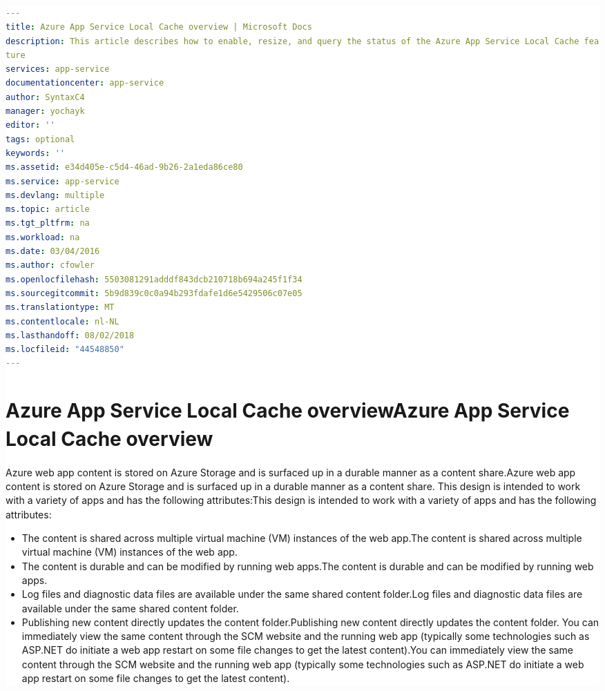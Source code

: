 ```yaml
---
title: Azure App Service Local Cache overview | Microsoft Docs
description: This article describes how to enable, resize, and query the status of the Azure App Service Local Cache feature
services: app-service
documentationcenter: app-service
author: SyntaxC4
manager: yochayk
editor: ''
tags: optional
keywords: ''
ms.assetid: e34d405e-c5d4-46ad-9b26-2a1eda86ce80
ms.service: app-service
ms.devlang: multiple
ms.topic: article
ms.tgt_pltfrm: na
ms.workload: na
ms.date: 03/04/2016
ms.author: cfowler
ms.openlocfilehash: 5503081291adddf843dcb210718b694a245f1f34
ms.sourcegitcommit: 5b9d839c0c0a94b293fdafe1d6e5429506c07e05
ms.translationtype: MT
ms.contentlocale: nl-NL
ms.lasthandoff: 08/02/2018
ms.locfileid: "44548850"
---
```

# <a name="azure-app-service-local-cache-overview"></a><span data-ttu-id="c5ed6-103">Azure App Service Local Cache overview</span><span class="sxs-lookup"><span data-stu-id="c5ed6-103">Azure App Service Local Cache overview</span></span>
<span data-ttu-id="c5ed6-104">Azure web app content is stored on Azure Storage and is surfaced up in a durable manner as a content share.</span><span class="sxs-lookup"><span data-stu-id="c5ed6-104">Azure web app content is stored on Azure Storage and is surfaced up in a durable manner as a content share.</span></span> <span data-ttu-id="c5ed6-105">This design is intended to work with a variety of apps and has the following attributes:</span><span class="sxs-lookup"><span data-stu-id="c5ed6-105">This design is intended to work with a variety of apps and has the following attributes:</span></span>  

* <span data-ttu-id="c5ed6-106">The content is shared across multiple virtual machine (VM) instances of the web app.</span><span class="sxs-lookup"><span data-stu-id="c5ed6-106">The content is shared across multiple virtual machine (VM) instances of the web app.</span></span>
* <span data-ttu-id="c5ed6-107">The content is durable and can be modified by running web apps.</span><span class="sxs-lookup"><span data-stu-id="c5ed6-107">The content is durable and can be modified by running web apps.</span></span>
* <span data-ttu-id="c5ed6-108">Log files and diagnostic data files are available under the same shared content folder.</span><span class="sxs-lookup"><span data-stu-id="c5ed6-108">Log files and diagnostic data files are available under the same shared content folder.</span></span>
* <span data-ttu-id="c5ed6-109">Publishing new content directly updates the content folder.</span><span class="sxs-lookup"><span data-stu-id="c5ed6-109">Publishing new content directly updates the content folder.</span></span> <span data-ttu-id="c5ed6-110">You can immediately view the same content through the SCM website and the running web app (typically some technologies such as ASP.NET do initiate a web app restart on some file changes to get the latest content).</span><span class="sxs-lookup"><span data-stu-id="c5ed6-110">You can immediately view the same content through the SCM website and the running web app (typically some technologies such as ASP.NET do initiate a web app restart on some file changes to get the latest content).</span></span>
